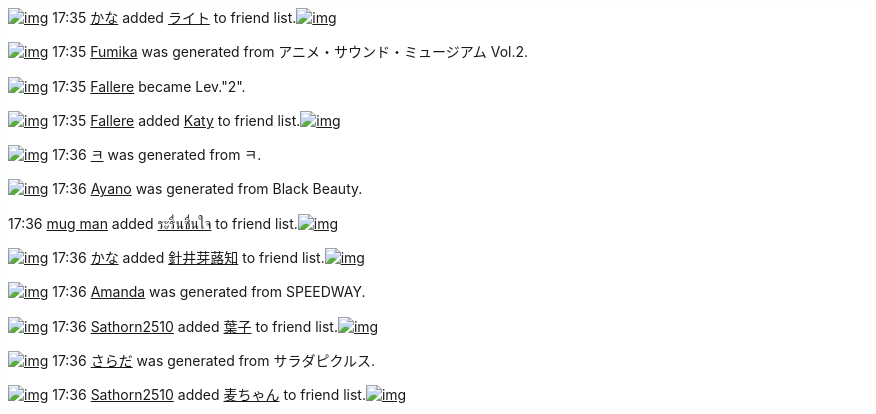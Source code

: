 [![img](http://img853.imageshack.us/img853/6739/xp2u.jpg)](http://www.barcodekanojo.com/user/416520/%E3%81%8B%E3%81%AA) 17:35 [かな](http://www.barcodekanojo.com/user/416520/%E3%81%8B%E3%81%AA) added [ライト](http://www.barcodekanojo.com/kanojo/2013376/%E3%83%A9%E3%82%A4%E3%83%88) to friend list.[![img](http://kacdn05.appspot.com/5254669148356608/06aa.png)](http://www.barcodekanojo.com/kanojo/2013376/%E3%83%A9%E3%82%A4%E3%83%88)

[![img](http://kacdn01.appspot.com/5240959612747776/f0fc.png)](http://www.barcodekanojo.com/kanojo/2675284/Fumika) 17:35 [Fumika](http://www.barcodekanojo.com/kanojo/2675284/Fumika) was generated from アニメ・サウンド・ミュージアム Vol.2.

[![img](http://img845.imageshack.us/img845/4471/5k6c.jpg)](http://www.barcodekanojo.com/user/422376/Fallere) 17:35 [Fallere](http://www.barcodekanojo.com/user/422376/Fallere) became Lev."2".

[![img](http://img21.imageshack.us/img21/9025/ft8t.jpg)](http://www.barcodekanojo.com/user/422376/Fallere) 17:35 [Fallere](http://www.barcodekanojo.com/user/422376/Fallere) added [Katy](http://www.barcodekanojo.com/kanojo/946657/Katy) to friend list.[![img](http://kacdn04.appspot.com/5502299782774784/30d2.png)](http://www.barcodekanojo.com/kanojo/946657/Katy)

[![img](http://kacdn03.appspot.com/4673611612815360/fe44b.png)](http://www.barcodekanojo.com/kanojo/2675285/%E3%85%8B) 17:36 [ㅋ](http://www.barcodekanojo.com/kanojo/2675285/%E3%85%8B) was generated from ㅋ.

[![img](http://kacdn03.appspot.com/4602945173716992/1b4e.png)](http://www.barcodekanojo.com/kanojo/2675286/Ayano) 17:36 [Ayano](http://www.barcodekanojo.com/kanojo/2675286/Ayano) was generated from Black Beauty.

17:36 [mug man](http://www.barcodekanojo.com/user/423420/mug%20man) added [ระรื่นชื่นใจ](http://www.barcodekanojo.com/kanojo/1722252/%E0%B8%A3%E0%B8%B0%E0%B8%A3%E0%B8%B7%E0%B9%88%E0%B8%99%E0%B8%8A%E0%B8%B7%E0%B9%88%E0%B8%99%E0%B9%83%E0%B8%88) to friend list.[![img](http://img27.imageshack.us/img27/3710/38y7.png)](http://www.barcodekanojo.com/kanojo/1722252/%E0%B8%A3%E0%B8%B0%E0%B8%A3%E0%B8%B7%E0%B9%88%E0%B8%99%E0%B8%8A%E0%B8%B7%E0%B9%88%E0%B8%99%E0%B9%83%E0%B8%88)

[![img](http://img10.imageshack.us/img10/5746/sllm.jpg)](http://www.barcodekanojo.com/user/416520/%E3%81%8B%E3%81%AA) 17:36 [かな](http://www.barcodekanojo.com/user/416520/%E3%81%8B%E3%81%AA) added [針井芽蕗知](http://www.barcodekanojo.com/kanojo/2622177/%E9%87%9D%E4%BA%95%E8%8A%BD%E8%95%97%E7%9F%A5) to friend list.[![img](http://kacdn05.appspot.com/5500434156355584/c572.png)](http://www.barcodekanojo.com/kanojo/2622177/%E9%87%9D%E4%BA%95%E8%8A%BD%E8%95%97%E7%9F%A5)

[![img](http://kacdn04.appspot.com/5769500569894912/8388.png)](http://www.barcodekanojo.com/kanojo/2675287/Amanda) 17:36 [Amanda](http://www.barcodekanojo.com/kanojo/2675287/Amanda) was generated from SPEEDWAY.

[![img](http://img10.imageshack.us/img10/6038/3vuv.jpg)](http://www.barcodekanojo.com/user/422154/Sathorn2510) 17:36 [Sathorn2510](http://www.barcodekanojo.com/user/422154/Sathorn2510) added [葉子](http://www.barcodekanojo.com/kanojo/2314485/%E8%91%89%E5%AD%90) to friend list.[![img](http://kacdn03.appspot.com/5801189509693440/e1329.png)](http://www.barcodekanojo.com/kanojo/2314485/%E8%91%89%E5%AD%90)

[![img](http://kacdn02.appspot.com/4710460553166848/3db9.png)](http://www.barcodekanojo.com/kanojo/2675288/%E3%81%95%E3%82%89%E3%81%A0) 17:36 [さらだ](http://www.barcodekanojo.com/kanojo/2675288/%E3%81%95%E3%82%89%E3%81%A0) was generated from サラダピクルス.

[![img](http://img844.imageshack.us/img844/6670/klb5.jpg)](http://www.barcodekanojo.com/user/422154/Sathorn2510) 17:36 [Sathorn2510](http://www.barcodekanojo.com/user/422154/Sathorn2510) added [麦ちゃん](http://www.barcodekanojo.com/kanojo/2535287/%E9%BA%A6%E3%81%A1%E3%82%83%E3%82%93) to friend list.[![img](http://kacdn03.appspot.com/6317535578292224/3d197.png)](http://www.barcodekanojo.com/kanojo/2535287/%E9%BA%A6%E3%81%A1%E3%82%83%E3%82%93)
